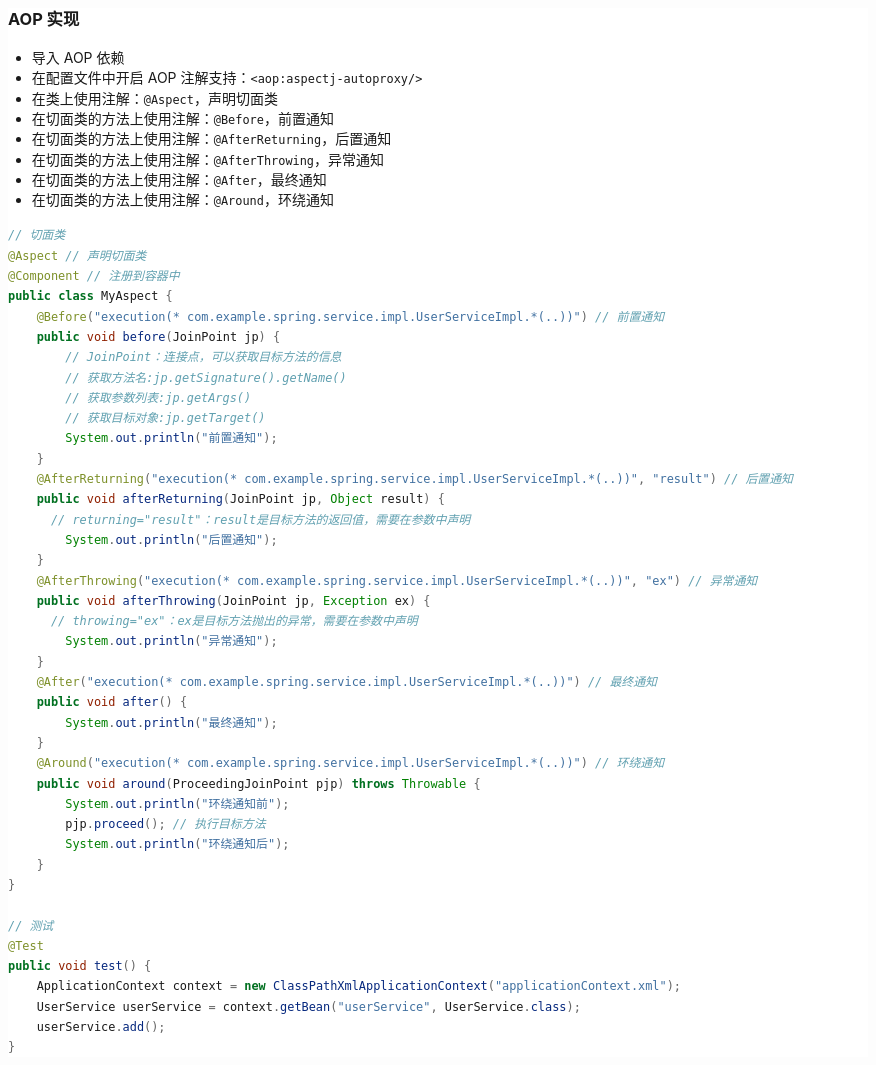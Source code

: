 ### AOP 实现

- 导入 AOP 依赖
- 在配置文件中开启 AOP 注解支持：`<aop:aspectj-autoproxy/>`
- 在类上使用注解：`@Aspect`，声明切面类
- 在切面类的方法上使用注解：`@Before`，前置通知
- 在切面类的方法上使用注解：`@AfterReturning`，后置通知
- 在切面类的方法上使用注解：`@AfterThrowing`，异常通知
- 在切面类的方法上使用注解：`@After`，最终通知
- 在切面类的方法上使用注解：`@Around`，环绕通知

```java
// 切面类
@Aspect // 声明切面类
@Component // 注册到容器中
public class MyAspect {
    @Before("execution(* com.example.spring.service.impl.UserServiceImpl.*(..))") // 前置通知
    public void before(JoinPoint jp) {
        // JoinPoint：连接点，可以获取目标方法的信息
        // 获取方法名:jp.getSignature().getName()
        // 获取参数列表:jp.getArgs()
        // 获取目标对象:jp.getTarget()
        System.out.println("前置通知");
    }
    @AfterReturning("execution(* com.example.spring.service.impl.UserServiceImpl.*(..))", "result") // 后置通知
    public void afterReturning(JoinPoint jp, Object result) {
      // returning="result"：result是目标方法的返回值，需要在参数中声明
        System.out.println("后置通知");
    }
    @AfterThrowing("execution(* com.example.spring.service.impl.UserServiceImpl.*(..))", "ex") // 异常通知
    public void afterThrowing(JoinPoint jp, Exception ex) {
      // throwing="ex"：ex是目标方法抛出的异常，需要在参数中声明
        System.out.println("异常通知");
    }
    @After("execution(* com.example.spring.service.impl.UserServiceImpl.*(..))") // 最终通知
    public void after() {
        System.out.println("最终通知");
    }
    @Around("execution(* com.example.spring.service.impl.UserServiceImpl.*(..))") // 环绕通知
    public void around(ProceedingJoinPoint pjp) throws Throwable {
        System.out.println("环绕通知前");
        pjp.proceed(); // 执行目标方法
        System.out.println("环绕通知后");
    }
}

// 测试
@Test
public void test() {
    ApplicationContext context = new ClassPathXmlApplicationContext("applicationContext.xml");
    UserService userService = context.getBean("userService", UserService.class);
    userService.add();
}
```
